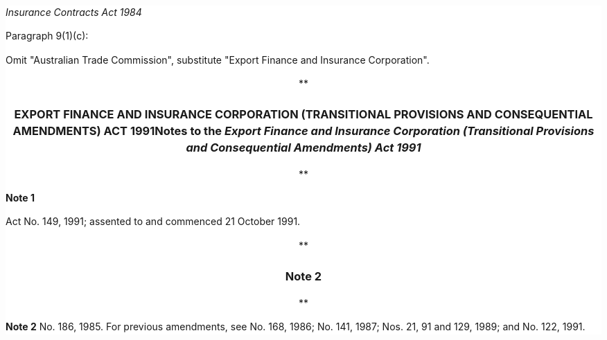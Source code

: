</dl></dl></dl>

_Insurance Contracts Act 1984_

Paragraph 9(1)(c):

Omit "Australian Trade Commission", substitute "Export Finance and Insurance Corporation". 

<center>**

###  EXPORT FINANCE AND INSURANCE CORPORATION (TRANSITIONAL PROVISIONS AND CONSEQUENTIAL AMENDMENTS) ACT 1991<centreit>Notes to the _Export Finance and Insurance Corporation (Transitional Provisions and Consequential Amendments) Act 1991_ </centreit>
**</center>

**Note 1**

Act No. 149, 1991; assented to and commenced 21 October 1991.

<center>**

###  Note 2 
**</center>

**Note 2**
 No.&#160;186, 1985\. For previous amendments, see No.&#160;168, 1986; No.&#160;141, 1987; Nos. 21, 91 and 129, 1989; and No.&#160;122, 1991\. 

</def>

</def>

</def>

</def></def>


